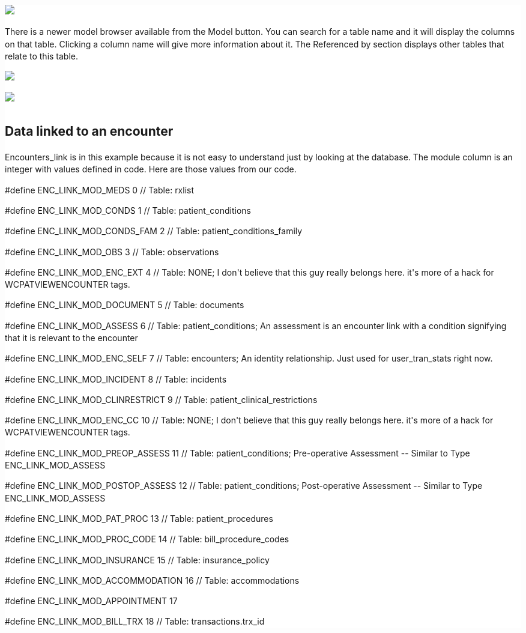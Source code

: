 ![](../system-report-writing.assets/683a2fc85b9206baadb6f6134d07b986.png)

There is a newer model browser available from the Model button. You can search for a table name and it will display the columns on that table. Clicking a column name will give more information about it. The Referenced by section displays other tables that relate to this table.

![](../system-report-writing.assets/7f0c522b9842155b76143951c064fd34.png)

![](../system-report-writing.assets/d60156193299f89946e1d6d2c5b511db.png)

## Data linked to an encounter

Encounters_link is in this example because it is not easy to understand just by looking at the database. The module column is an integer with values defined in code. Here are those values from our code.

#define ENC_LINK_MOD_MEDS           0  // Table: rxlist

#define ENC_LINK_MOD_CONDS          1  // Table: patient_conditions

#define ENC_LINK_MOD_CONDS_FAM      2  // Table: patient_conditions_family

#define ENC_LINK_MOD_OBS            3  // Table: observations

#define ENC_LINK_MOD_ENC_EXT        4  // Table: NONE; I don't believe that this guy really belongs here. it's more of a hack for WCPATVIEWENCOUNTER tags.

#define ENC_LINK_MOD_DOCUMENT       5  // Table: documents

#define ENC_LINK_MOD_ASSESS         6  // Table: patient_conditions; An assessment is an encounter link with a condition signifying that it is relevant to the encounter

#define ENC_LINK_MOD_ENC_SELF       7  // Table: encounters; An identity relationship.  Just used for user_tran_stats right now.

#define ENC_LINK_MOD_INCIDENT       8  // Table: incidents

#define ENC_LINK_MOD_CLINRESTRICT   9  // Table: patient_clinical_restrictions

#define ENC_LINK_MOD_ENC_CC     10  // Table: NONE; I don't believe that this guy really belongs here. it's more of a hack for WCPATVIEWENCOUNTER tags.

#define ENC_LINK_MOD_PREOP_ASSESS 11  // Table: patient_conditions; Pre-operative Assessment -- Similar to Type ENC_LINK_MOD_ASSESS

#define ENC_LINK_MOD_POSTOP_ASSESS 12  // Table: patient_conditions; Post-operative Assessment -- Similar to Type ENC_LINK_MOD_ASSESS

#define ENC_LINK_MOD_PAT_PROC       13 // Table: patient_procedures

#define ENC_LINK_MOD_PROC_CODE      14 // Table: bill_procedure_codes

#define ENC_LINK_MOD_INSURANCE      15 // Table: insurance_policy

#define ENC_LINK_MOD_ACCOMMODATION  16 // Table: accommodations

#define ENC_LINK_MOD_APPOINTMENT    17

#define ENC_LINK_MOD_BILL_TRX       18 // Table: transactions.trx_id
